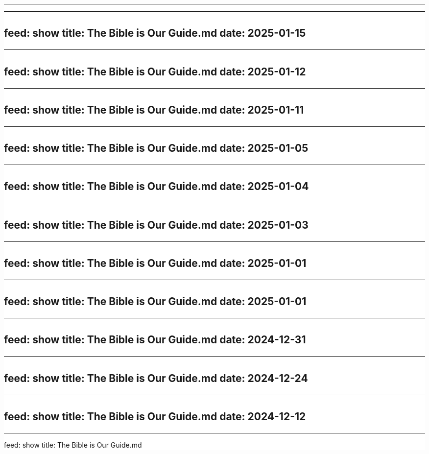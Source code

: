 
---
---
feed: show
title: The Bible is Our Guide.md
date: 2025-01-15
---
---
feed: show
title: The Bible is Our Guide.md
date: 2025-01-12
---
---
feed: show
title: The Bible is Our Guide.md
date: 2025-01-11
---
---
feed: show
title: The Bible is Our Guide.md
date: 2025-01-05
---
---
feed: show
title: The Bible is Our Guide.md
date: 2025-01-04
---
---
feed: show
title: The Bible is Our Guide.md
date: 2025-01-03
---
---
feed: show
title: The Bible is Our Guide.md
date: 2025-01-01
---
---
feed: show
title: The Bible is Our Guide.md
date: 2025-01-01
---
---
feed: show
title: The Bible is Our Guide.md
date: 2024-12-31
---
---
feed: show
title: The Bible is Our Guide.md
date: 2024-12-24
---
---
feed: show
title: The Bible is Our Guide.md
date: 2024-12-12
---
---
feed: show
title: The Bible is Our Guide.md